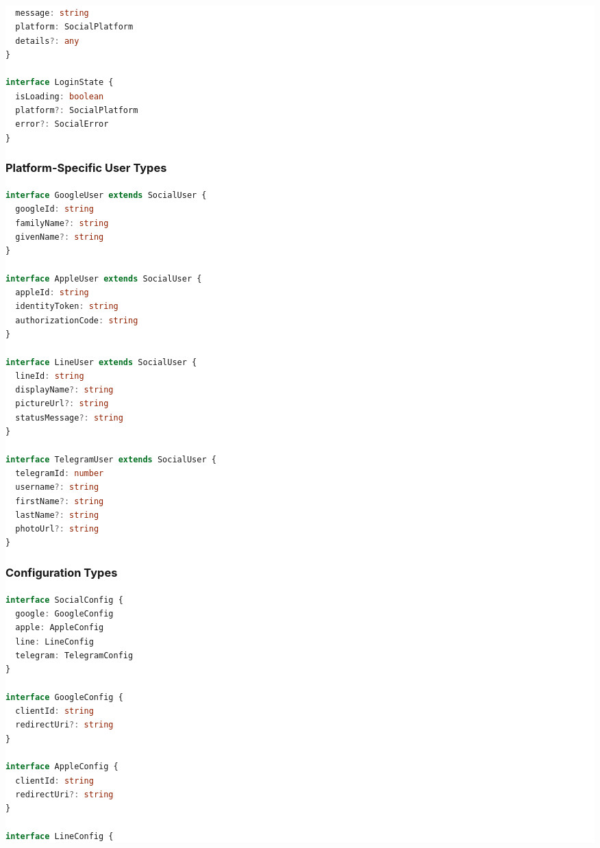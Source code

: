 ```typescript
  message: string
  platform: SocialPlatform
  details?: any
}

interface LoginState {
  isLoading: boolean
  platform?: SocialPlatform
  error?: SocialError
}
```

### Platform-Specific User Types

```typescript
interface GoogleUser extends SocialUser {
  googleId: string
  familyName?: string
  givenName?: string
}

interface AppleUser extends SocialUser {
  appleId: string
  identityToken: string
  authorizationCode: string
}

interface LineUser extends SocialUser {
  lineId: string
  displayName?: string
  pictureUrl?: string
  statusMessage?: string
}

interface TelegramUser extends SocialUser {
  telegramId: number
  username?: string
  firstName?: string
  lastName?: string
  photoUrl?: string
}
```

### Configuration Types

```typescript
interface SocialConfig {
  google: GoogleConfig
  apple: AppleConfig
  line: LineConfig
  telegram: TelegramConfig
}

interface GoogleConfig {
  clientId: string
  redirectUri?: string
}

interface AppleConfig {
  clientId: string
  redirectUri?: string
}

interface LineConfig {
```